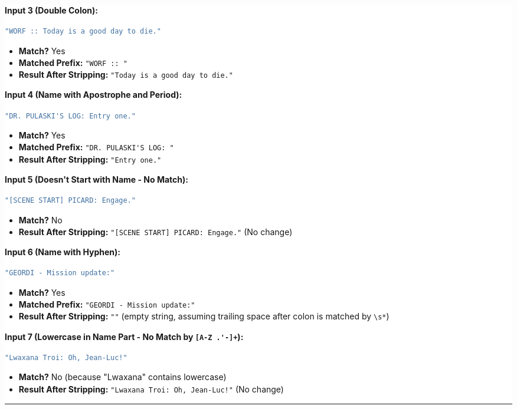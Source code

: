 **Input 3 (Double Colon):**
```js
"WORF :: Today is a good day to die."
```
*   **Match?** Yes
*   **Matched Prefix:** `"WORF :: "`
*   **Result After Stripping:** `"Today is a good day to die."`

**Input 4 (Name with Apostrophe and Period):**
```js
"DR. PULASKI'S LOG: Entry one."
```
*   **Match?** Yes
*   **Matched Prefix:** `"DR. PULASKI'S LOG: "`
*   **Result After Stripping:** `"Entry one."`

**Input 5 (Doesn't Start with Name - No Match):**
```js
"[SCENE START] PICARD: Engage."
```
*   **Match?** No
*   **Result After Stripping:** `"[SCENE START] PICARD: Engage."` (No change)

**Input 6 (Name with Hyphen):**
```js
"GEORDI - Mission update:"
```
*   **Match?** Yes
*   **Matched Prefix:** `"GEORDI - Mission update:"`
*   **Result After Stripping:** `""` (empty string, assuming trailing space after colon is matched by `\s*`)


**Input 7 (Lowercase in Name Part - No Match by `[A-Z .'-]+`):**
```js
"Lwaxana Troi: Oh, Jean-Luc!"
```
*   **Match?** No (because "Lwaxana" contains lowercase)
*   **Result After Stripping:** `"Lwaxana Troi: Oh, Jean-Luc!"` (No change)

--- 
